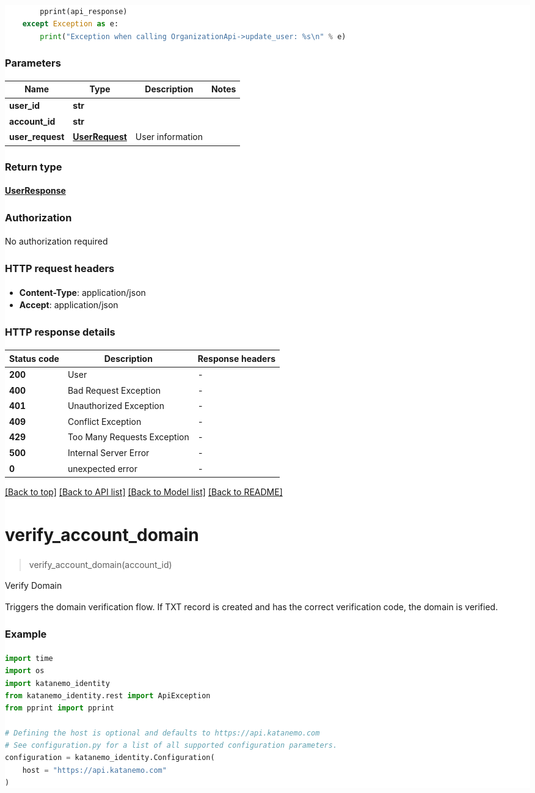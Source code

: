 ```python
        pprint(api_response)
    except Exception as e:
        print("Exception when calling OrganizationApi->update_user: %s\n" % e)
```


### Parameters

Name | Type | Description  | Notes
------------- | ------------- | ------------- | -------------
 **user_id** | **str**|  | 
 **account_id** | **str**|  | 
 **user_request** | [**UserRequest**](UserRequest.md)| User information | 

### Return type

[**UserResponse**](UserResponse.md)

### Authorization

No authorization required

### HTTP request headers

 - **Content-Type**: application/json
 - **Accept**: application/json

### HTTP response details
| Status code | Description | Response headers |
|-------------|-------------|------------------|
**200** | User |  -  |
**400** | Bad Request Exception |  -  |
**401** | Unauthorized Exception |  -  |
**409** | Conflict Exception |  -  |
**429** | Too Many Requests Exception |  -  |
**500** | Internal Server Error |  -  |
**0** | unexpected error |  -  |

[[Back to top]](#) [[Back to API list]](../README.md#documentation-for-api-endpoints) [[Back to Model list]](../README.md#documentation-for-models) [[Back to README]](../README.md)

# **verify_account_domain**
> verify_account_domain(account_id)

Verify Domain

Triggers the domain verification flow. If TXT record is created and has the correct verification code, the domain is verified.

### Example

```python
import time
import os
import katanemo_identity
from katanemo_identity.rest import ApiException
from pprint import pprint

# Defining the host is optional and defaults to https://api.katanemo.com
# See configuration.py for a list of all supported configuration parameters.
configuration = katanemo_identity.Configuration(
    host = "https://api.katanemo.com"
)


```